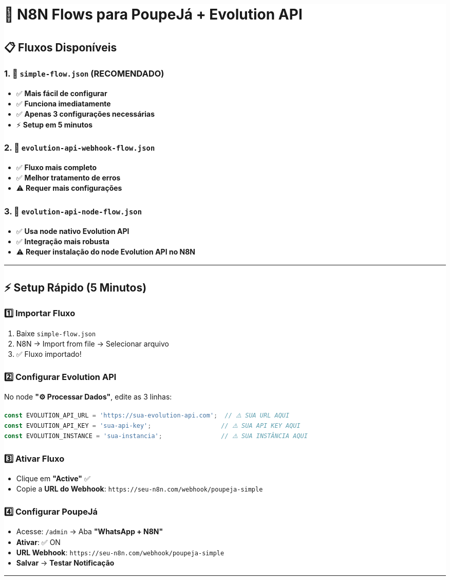 # 🚀 N8N Flows para PoupeJá + Evolution API

## 📋 Fluxos Disponíveis

### 1. 🎯 `simple-flow.json` (RECOMENDADO)
- ✅ **Mais fácil de configurar**
- ✅ **Funciona imediatamente**
- ✅ **Apenas 3 configurações necessárias**
- ⚡ **Setup em 5 minutos**

### 2. 🔧 `evolution-api-webhook-flow.json`
- ✅ **Fluxo mais completo**
- ✅ **Melhor tratamento de erros**
- ⚠️ **Requer mais configurações**

### 3. 🚀 `evolution-api-node-flow.json`
- ✅ **Usa node nativo Evolution API**
- ✅ **Integração mais robusta**
- ⚠️ **Requer instalação do node Evolution API no N8N**

---

## ⚡ Setup Rápido (5 Minutos)

### 1️⃣ **Importar Fluxo**
1. Baixe `simple-flow.json`
2. N8N → Import from file → Selecionar arquivo
3. ✅ Fluxo importado!

### 2️⃣ **Configurar Evolution API**
No node **"⚙️ Processar Dados"**, edite as 3 linhas:

```javascript
const EVOLUTION_API_URL = 'https://sua-evolution-api.com';  // ⚠️ SUA URL AQUI
const EVOLUTION_API_KEY = 'sua-api-key';                   // ⚠️ SUA API KEY AQUI  
const EVOLUTION_INSTANCE = 'sua-instancia';                // ⚠️ SUA INSTÂNCIA AQUI
```

### 3️⃣ **Ativar Fluxo**
- Clique em **"Active"** ✅
- Copie a **URL do Webhook**: `https://seu-n8n.com/webhook/poupeja-simple`

### 4️⃣ **Configurar PoupeJá**
- Acesse: `/admin` → Aba **"WhatsApp + N8N"**
- **Ativar**: ✅ ON
- **URL Webhook**: `https://seu-n8n.com/webhook/poupeja-simple`
- **Salvar** → **Testar Notificação**

---
